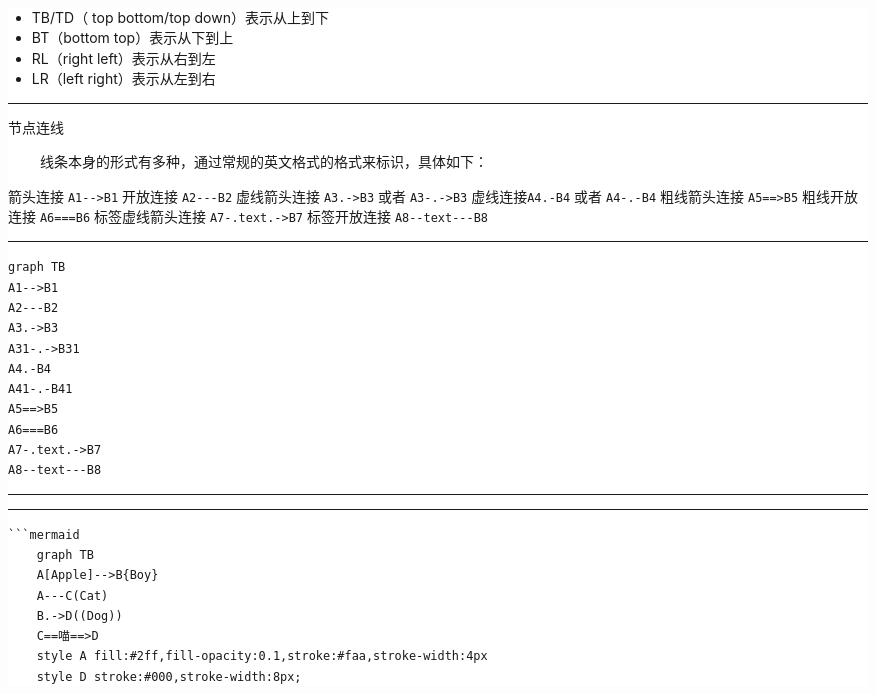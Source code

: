 - TB/TD（ top bottom/top down）表示从上到下
- BT（bottom top）表示从下到上
- RL（right left）表示从右到左
- LR（left right）表示从左到右



***

节点连线

   线条本身的形式有多种，通过常规的英文格式的格式来标识，具体如下：

箭头连接 `A1-->B1`
开放连接 `A2---B2`
虚线箭头连接 `A3.->B3` 或者 `A3-.->B3`
虚线连接`A4.-B4` 或者 `A4-.-B4`
粗线箭头连接 `A5==>B5`
粗线开放连接 `A6===B6`
标签虚线箭头连接 `A7-.text.->B7`
标签开放连接 `A8--text---B8`



***

```mermaid
graph TB
A1-->B1
A2---B2
A3.->B3
A31-.->B31
A4.-B4
A41-.-B41
A5==>B5
A6===B6
A7-.text.->B7
A8--text---B8
```



***



***
```
​```mermaid
	graph TB
	A[Apple]-->B{Boy}
	A---C(Cat)
	B.->D((Dog))
	C==喵==>D
	style A fill:#2ff,fill-opacity:0.1,stroke:#faa,stroke-width:4px
	style D stroke:#000,stroke-width:8px;
```



[name]: link "Title"
[1]: https://www.google.com/ "Google"
[2]: https://www.sogou.com/ "Sogou"
[3]: https://www.baidu.com/ "Baidu Search"
[4]: https://cn.bing.com/ "Bing Search"
[ting]: https://dict.eudic.net/ting "每日英语听力 - 欧路词典"
[zxb]: https://dict.eudic.net/ "《欧路词典》在线版"
[khd]: https://www.eudic.net/v4/en/app/eudic "《欧路词典》英语翻译软件官方主页"
